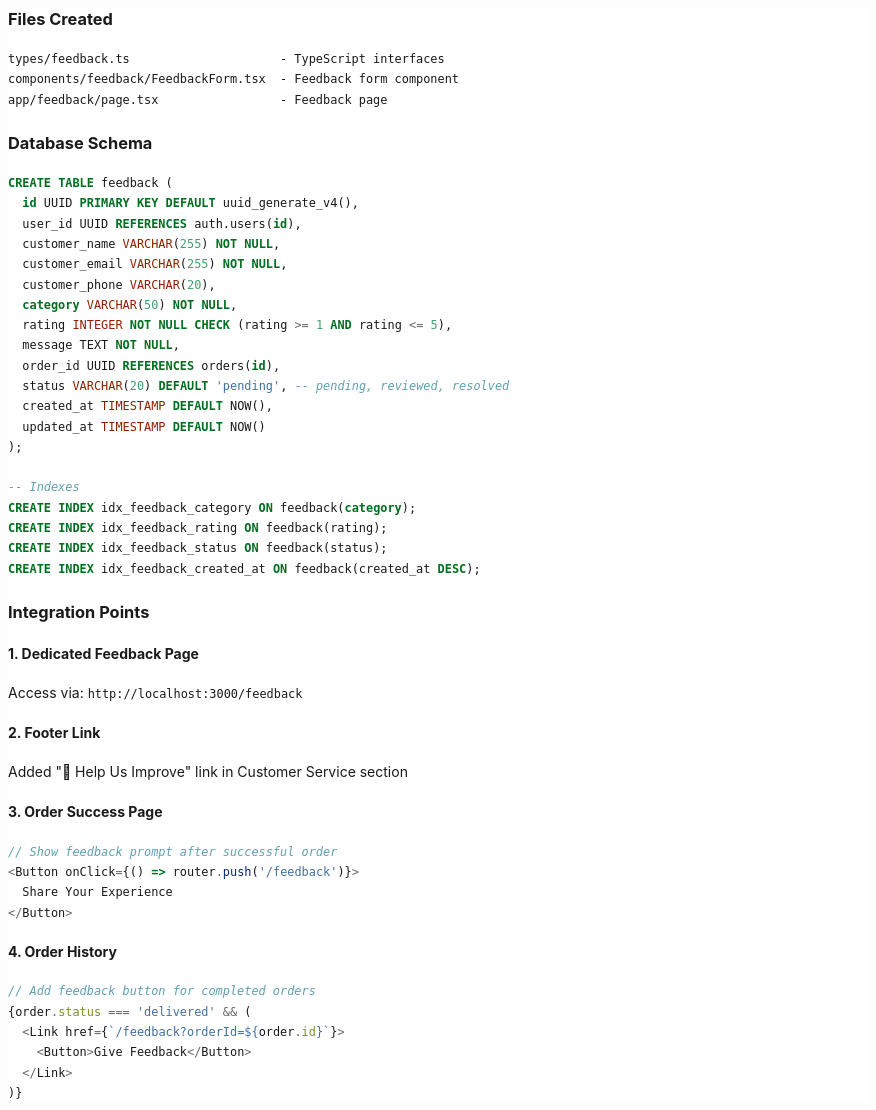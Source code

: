 ### Files Created

```
types/feedback.ts                     - TypeScript interfaces
components/feedback/FeedbackForm.tsx  - Feedback form component
app/feedback/page.tsx                 - Feedback page
```

### Database Schema

```sql
CREATE TABLE feedback (
  id UUID PRIMARY KEY DEFAULT uuid_generate_v4(),
  user_id UUID REFERENCES auth.users(id),
  customer_name VARCHAR(255) NOT NULL,
  customer_email VARCHAR(255) NOT NULL,
  customer_phone VARCHAR(20),
  category VARCHAR(50) NOT NULL,
  rating INTEGER NOT NULL CHECK (rating >= 1 AND rating <= 5),
  message TEXT NOT NULL,
  order_id UUID REFERENCES orders(id),
  status VARCHAR(20) DEFAULT 'pending', -- pending, reviewed, resolved
  created_at TIMESTAMP DEFAULT NOW(),
  updated_at TIMESTAMP DEFAULT NOW()
);

-- Indexes
CREATE INDEX idx_feedback_category ON feedback(category);
CREATE INDEX idx_feedback_rating ON feedback(rating);
CREATE INDEX idx_feedback_status ON feedback(status);
CREATE INDEX idx_feedback_created_at ON feedback(created_at DESC);
```

### Integration Points

#### 1. Dedicated Feedback Page
Access via: `http://localhost:3000/feedback`

#### 2. Footer Link
Added "💬 Help Us Improve" link in Customer Service section

#### 3. Order Success Page
```typescript
// Show feedback prompt after successful order
<Button onClick={() => router.push('/feedback')}>
  Share Your Experience
</Button>
```

#### 4. Order History
```typescript
// Add feedback button for completed orders
{order.status === 'delivered' && (
  <Link href={`/feedback?orderId=${order.id}`}>
    <Button>Give Feedback</Button>
  </Link>
)}
```
